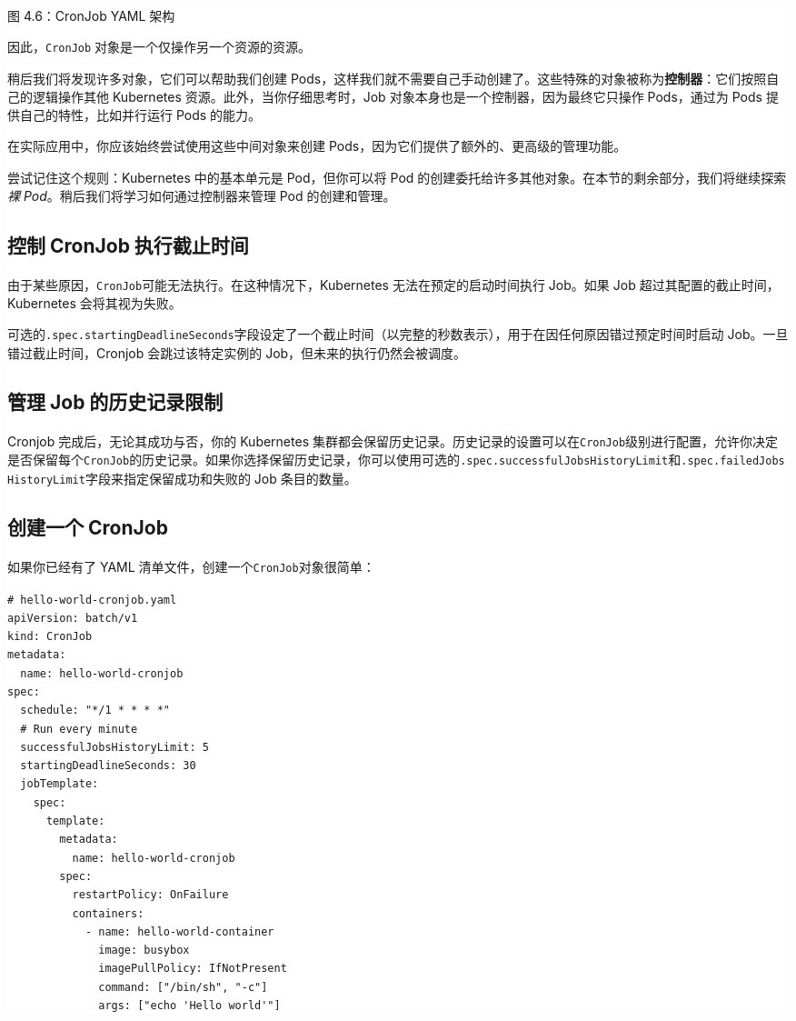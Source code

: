 图 4.6：CronJob YAML 架构

因此，`CronJob` 对象是一个仅操作另一个资源的资源。

稍后我们将发现许多对象，它们可以帮助我们创建 Pods，这样我们就不需要自己手动创建了。这些特殊的对象被称为**控制器**：它们按照自己的逻辑操作其他 Kubernetes 资源。此外，当你仔细思考时，Job 对象本身也是一个控制器，因为最终它只操作 Pods，通过为 Pods 提供自己的特性，比如并行运行 Pods 的能力。

在实际应用中，你应该始终尝试使用这些中间对象来创建 Pods，因为它们提供了额外的、更高级的管理功能。

尝试记住这个规则：Kubernetes 中的基本单元是 Pod，但你可以将 Pod 的创建委托给许多其他对象。在本节的剩余部分，我们将继续探索*裸 Pod*。稍后我们将学习如何通过控制器来管理 Pod 的创建和管理。

## 控制 CronJob 执行截止时间

由于某些原因，`CronJob`可能无法执行。在这种情况下，Kubernetes 无法在预定的启动时间执行 Job。如果 Job 超过其配置的截止时间，Kubernetes 会将其视为失败。

可选的`.spec.startingDeadlineSeconds`字段设定了一个截止时间（以完整的秒数表示），用于在因任何原因错过预定时间时启动 Job。一旦错过截止时间，Cronjob 会跳过该特定实例的 Job，但未来的执行仍然会被调度。

## 管理 Job 的历史记录限制

Cronjob 完成后，无论其成功与否，你的 Kubernetes 集群都会保留历史记录。历史记录的设置可以在`CronJob`级别进行配置，允许你决定是否保留每个`CronJob`的历史记录。如果你选择保留历史记录，你可以使用可选的`.spec.successfulJobsHistoryLimit`和`.spec.failedJobsHistoryLimit`字段来指定保留成功和失败的 Job 条目的数量。

## 创建一个 CronJob

如果你已经有了 YAML 清单文件，创建一个`CronJob`对象很简单：

```
# hello-world-cronjob.yaml
apiVersion: batch/v1
kind: CronJob
metadata:
  name: hello-world-cronjob
spec:
  schedule: "*/1 * * * *"
  # Run every minute
  successfulJobsHistoryLimit: 5
  startingDeadlineSeconds: 30
  jobTemplate:
    spec:
      template:
        metadata:
          name: hello-world-cronjob
        spec:
          restartPolicy: OnFailure
          containers:
            - name: hello-world-container
              image: busybox
              imagePullPolicy: IfNotPresent
              command: ["/bin/sh", "-c"]
              args: ["echo 'Hello world'"] 
```
